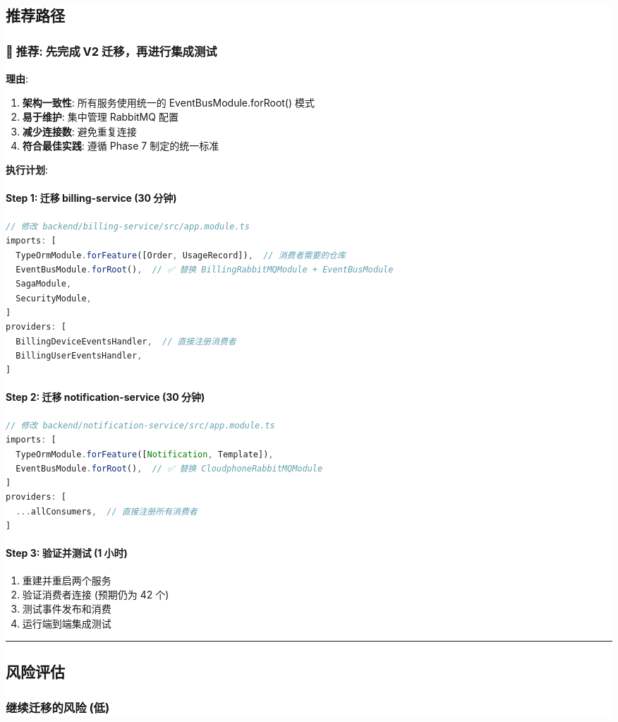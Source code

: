 ## 推荐路径

### 🎯 推荐: 先完成 V2 迁移，再进行集成测试

**理由**:
1. **架构一致性**: 所有服务使用统一的 EventBusModule.forRoot() 模式
2. **易于维护**: 集中管理 RabbitMQ 配置
3. **减少连接数**: 避免重复连接
4. **符合最佳实践**: 遵循 Phase 7 制定的统一标准

**执行计划**:

#### Step 1: 迁移 billing-service (30 分钟)
```typescript
// 修改 backend/billing-service/src/app.module.ts
imports: [
  TypeOrmModule.forFeature([Order, UsageRecord]),  // 消费者需要的仓库
  EventBusModule.forRoot(),  // ✅ 替换 BillingRabbitMQModule + EventBusModule
  SagaModule,
  SecurityModule,
]
providers: [
  BillingDeviceEventsHandler,  // 直接注册消费者
  BillingUserEventsHandler,
]
```

#### Step 2: 迁移 notification-service (30 分钟)
```typescript
// 修改 backend/notification-service/src/app.module.ts
imports: [
  TypeOrmModule.forFeature([Notification, Template]),
  EventBusModule.forRoot(),  // ✅ 替换 CloudphoneRabbitMQModule
]
providers: [
  ...allConsumers,  // 直接注册所有消费者
]
```

#### Step 3: 验证并测试 (1 小时)
1. 重建并重启两个服务
2. 验证消费者连接 (预期仍为 42 个)
3. 测试事件发布和消费
4. 运行端到端集成测试

---

## 风险评估

### 继续迁移的风险 (低)
